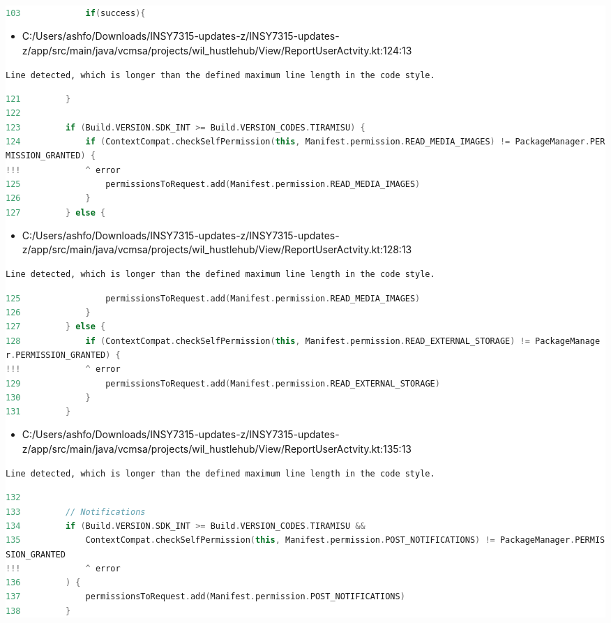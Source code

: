 ```kotlin
103             if(success){

```

* C:/Users/ashfo/Downloads/INSY7315-updates-z/INSY7315-updates-z/app/src/main/java/vcmsa/projects/wil_hustlehub/View/ReportUserActvity.kt:124:13
```
Line detected, which is longer than the defined maximum line length in the code style.
```
```kotlin
121         }
122 
123         if (Build.VERSION.SDK_INT >= Build.VERSION_CODES.TIRAMISU) {
124             if (ContextCompat.checkSelfPermission(this, Manifest.permission.READ_MEDIA_IMAGES) != PackageManager.PERMISSION_GRANTED) {
!!!             ^ error
125                 permissionsToRequest.add(Manifest.permission.READ_MEDIA_IMAGES)
126             }
127         } else {

```

* C:/Users/ashfo/Downloads/INSY7315-updates-z/INSY7315-updates-z/app/src/main/java/vcmsa/projects/wil_hustlehub/View/ReportUserActvity.kt:128:13
```
Line detected, which is longer than the defined maximum line length in the code style.
```
```kotlin
125                 permissionsToRequest.add(Manifest.permission.READ_MEDIA_IMAGES)
126             }
127         } else {
128             if (ContextCompat.checkSelfPermission(this, Manifest.permission.READ_EXTERNAL_STORAGE) != PackageManager.PERMISSION_GRANTED) {
!!!             ^ error
129                 permissionsToRequest.add(Manifest.permission.READ_EXTERNAL_STORAGE)
130             }
131         }

```

* C:/Users/ashfo/Downloads/INSY7315-updates-z/INSY7315-updates-z/app/src/main/java/vcmsa/projects/wil_hustlehub/View/ReportUserActvity.kt:135:13
```
Line detected, which is longer than the defined maximum line length in the code style.
```
```kotlin
132 
133         // Notifications
134         if (Build.VERSION.SDK_INT >= Build.VERSION_CODES.TIRAMISU &&
135             ContextCompat.checkSelfPermission(this, Manifest.permission.POST_NOTIFICATIONS) != PackageManager.PERMISSION_GRANTED
!!!             ^ error
136         ) {
137             permissionsToRequest.add(Manifest.permission.POST_NOTIFICATIONS)
138         }

```
